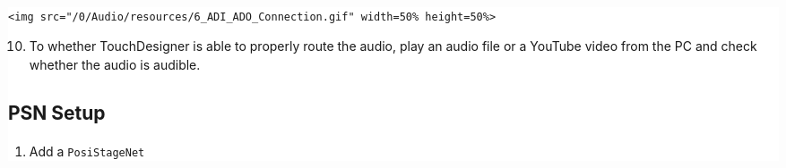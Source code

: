 	<img src="/0/Audio/resources/6_ADI_ADO_Connection.gif" width=50% height=50%>
</p>

10. To whether TouchDesigner is able to properly route the audio, play an audio file or a YouTube video from the PC and check whether the audio is audible.

## PSN Setup
1. Add a `PosiStageNet`
<p align="center">